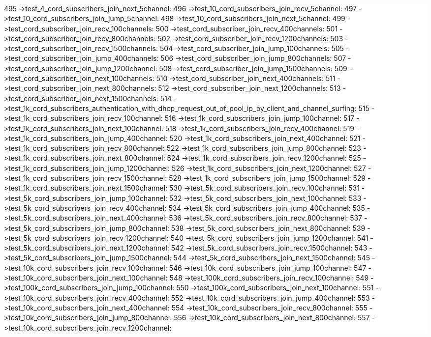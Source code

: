 495 ->test_4_cord_subscribers_join_next_5channel:
496 ->test_10_cord_subscribers_join_recv_5channel:
497 ->test_10_cord_subscribers_join_jump_5channel:
498 ->test_10_cord_subscribers_join_next_5channel:
499 ->test_cord_subscriber_join_recv_100channels:
500 ->test_cord_subscriber_join_recv_400channels:
501 ->test_cord_subscriber_join_recv_800channels:
502 ->test_cord_subscriber_join_recv_1200channels:
503 ->test_cord_subscriber_join_recv_1500channels:
504 ->test_cord_subscriber_join_jump_100channels:
505 ->test_cord_subscriber_join_jump_400channels:
506 ->test_cord_subscriber_join_jump_800channels:
507 ->test_cord_subscriber_join_jump_1200channel:
508 ->test_cord_subscriber_join_jump_1500channels:
509 ->test_cord_subscriber_join_next_100channels:
510 ->test_cord_subscriber_join_next_400channels:
511 ->test_cord_subscriber_join_next_800channels:
512 ->test_cord_subscriber_join_next_1200channels:
513 ->test_cord_subscriber_join_next_1500channels:
514 ->test_1k_cord_subscribers_authentication_with_dhcp_request_out_of_pool_ip_by_client_and_channel_surfing:
515 ->test_1k_cord_subscribers_join_recv_100channel:
516 ->test_1k_cord_subscribers_join_jump_100channel:
517 ->test_1k_cord_subscribers_join_next_100channel:
518 ->test_1k_cord_subscribers_join_recv_400channel:
519 ->test_1k_cord_subscribers_join_jump_400channel:
520 ->test_1k_cord_subscribers_join_next_400channel:
521 ->test_1k_cord_subscribers_join_recv_800channel:
522 ->test_1k_cord_subscribers_join_jump_800channel:
523 ->test_1k_cord_subscribers_join_next_800channel:
524 ->test_1k_cord_subscribers_join_recv_1200channel:
525 ->test_1k_cord_subscribers_join_jump_1200channel:
526 ->test_1k_cord_subscribers_join_next_1200channel:
527 ->test_1k_cord_subscribers_join_recv_1500channel:
528 ->test_1k_cord_subscribers_join_jump_1500channel:
529 ->test_1k_cord_subscribers_join_next_1500channel:
530 ->test_5k_cord_subscribers_join_recv_100channel:
531 ->test_5k_cord_subscribers_join_jump_100channel:
532 ->test_5k_cord_subscribers_join_next_100channel:
533 ->test_5k_cord_subscribers_join_recv_400channel:
534 ->test_5k_cord_subscribers_join_jump_400channel:
535 ->test_5k_cord_subscribers_join_next_400channel:
536 ->test_5k_cord_subscribers_join_recv_800channel:
537 ->test_5k_cord_subscribers_join_jump_800channel:
538 ->test_5k_cord_subscribers_join_next_800channel:
539 ->test_5k_cord_subscribers_join_recv_1200channel:
540 ->test_5k_cord_subscribers_join_jump_1200channel:
541 ->test_5k_cord_subscribers_join_next_1200channel:
542 ->test_5k_cord_subscribers_join_recv_1500channel:
543 ->test_5k_cord_subscribers_join_jump_1500channel:
544 ->test_5k_cord_subscribers_join_next_1500channel:
545 ->test_10k_cord_subscribers_join_recv_100channel:
546 ->test_10k_cord_subscribers_join_jump_100channel:
547 ->test_10k_cord_subscribers_join_next_100channel:
548 ->test_100k_cord_subscribers_join_recv_100channel:
549 ->test_100k_cord_subscribers_join_jump_100channel:
550 ->test_100k_cord_subscribers_join_next_100channel:
551 ->test_10k_cord_subscribers_join_recv_400channel:
552 ->test_10k_cord_subscribers_join_jump_400channel:
553 ->test_10k_cord_subscribers_join_next_400channel:
554 ->test_10k_cord_subscribers_join_recv_800channel:
555 ->test_10k_cord_subscribers_join_jump_800channel:
556 ->test_10k_cord_subscribers_join_next_800channel:
557 ->test_10k_cord_subscribers_join_recv_1200channel:
